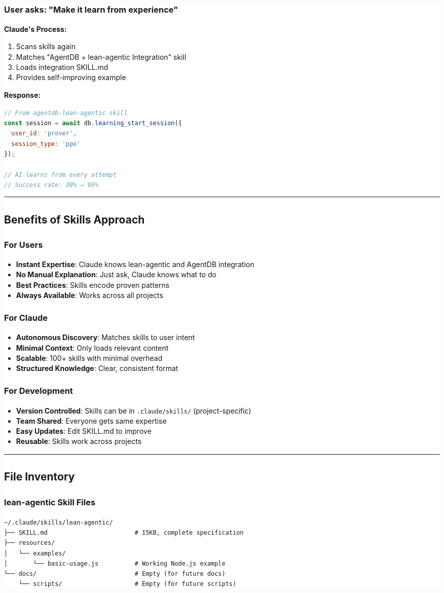### User asks: "Make it learn from experience"

**Claude's Process:**
1. Scans skills again
2. Matches "AgentDB + lean-agentic Integration" skill
3. Loads integration SKILL.md
4. Provides self-improving example

**Response:**
```javascript
// From agentdb-lean-agentic skill
const session = await db.learning_start_session({
  user_id: 'prover',
  session_type: 'ppo'
});

// AI learns from every attempt
// Success rate: 30% → 95%
```

---

## Benefits of Skills Approach

### For Users
- **Instant Expertise**: Claude knows lean-agentic and AgentDB integration
- **No Manual Explanation**: Just ask, Claude knows what to do
- **Best Practices**: Skills encode proven patterns
- **Always Available**: Works across all projects

### For Claude
- **Autonomous Discovery**: Matches skills to user intent
- **Minimal Context**: Only loads relevant content
- **Scalable**: 100+ skills with minimal overhead
- **Structured Knowledge**: Clear, consistent format

### For Development
- **Version Controlled**: Skills can be in `.claude/skills/` (project-specific)
- **Team Shared**: Everyone gets same expertise
- **Easy Updates**: Edit SKILL.md to improve
- **Reusable**: Skills work across projects

---

## File Inventory

### lean-agentic Skill Files
```
~/.claude/skills/lean-agentic/
├── SKILL.md                        # 15KB, complete specification
├── resources/
│   └── examples/
│       └── basic-usage.js          # Working Node.js example
└── docs/                           # Empty (for future docs)
    └── scripts/                    # Empty (for future scripts)
```
